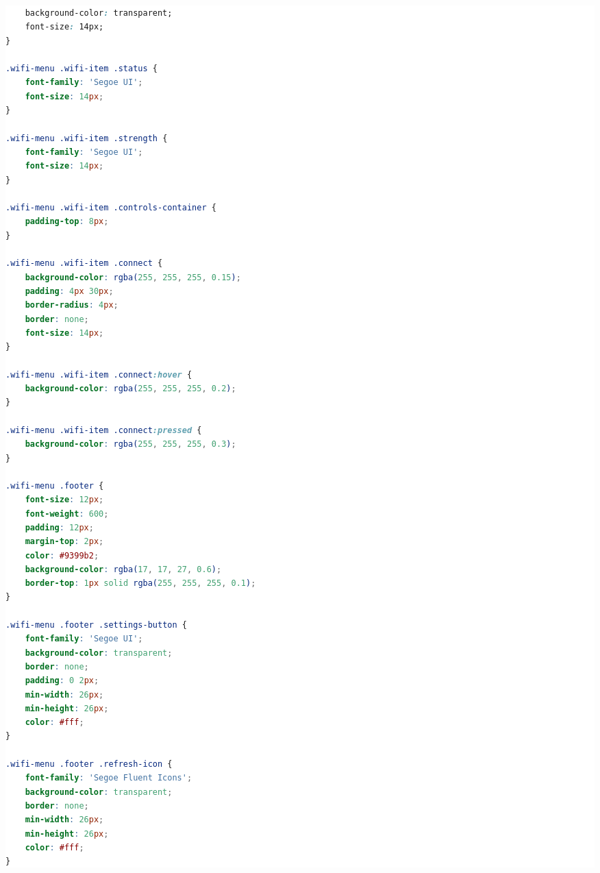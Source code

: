 ```css
    background-color: transparent;
    font-size: 14px;
}

.wifi-menu .wifi-item .status {
    font-family: 'Segoe UI';
    font-size: 14px;
}

.wifi-menu .wifi-item .strength {
    font-family: 'Segoe UI';
    font-size: 14px;
}

.wifi-menu .wifi-item .controls-container {
    padding-top: 8px;
}

.wifi-menu .wifi-item .connect {
    background-color: rgba(255, 255, 255, 0.15);
    padding: 4px 30px;
    border-radius: 4px;
    border: none;
    font-size: 14px;
}

.wifi-menu .wifi-item .connect:hover {
    background-color: rgba(255, 255, 255, 0.2);
}

.wifi-menu .wifi-item .connect:pressed {
    background-color: rgba(255, 255, 255, 0.3);
}

.wifi-menu .footer {
    font-size: 12px;
    font-weight: 600;
    padding: 12px;
    margin-top: 2px;
    color: #9399b2;
    background-color: rgba(17, 17, 27, 0.6);
    border-top: 1px solid rgba(255, 255, 255, 0.1);
}

.wifi-menu .footer .settings-button {
    font-family: 'Segoe UI';
    background-color: transparent;
    border: none;
    padding: 0 2px;
    min-width: 26px;
    min-height: 26px;
    color: #fff;
}

.wifi-menu .footer .refresh-icon {
    font-family: 'Segoe Fluent Icons';
    background-color: transparent;
    border: none;
    min-width: 26px;
    min-height: 26px;
    color: #fff;
}

```